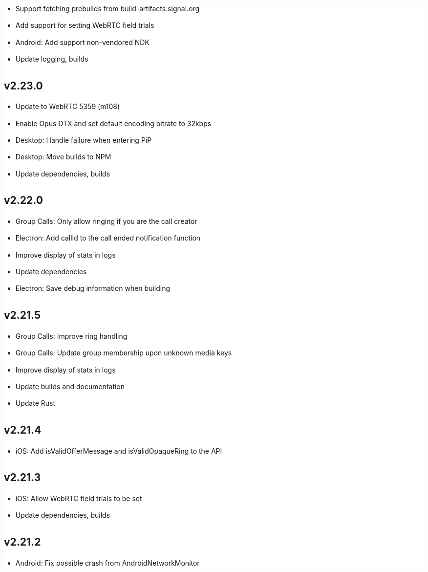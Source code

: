 - Support fetching prebuilds from build-artifacts.signal.org

- Add support for setting WebRTC field trials

- Android: Add support non-vendored NDK

- Update logging, builds

## v2.23.0

- Update to WebRTC 5359 (m108)

- Enable Opus DTX and set default encoding bitrate to 32kbps

- Desktop: Handle failure when entering PiP 

- Desktop: Move builds to NPM

- Update dependencies, builds

## v2.22.0

- Group Calls: Only allow ringing if you are the call creator

- Electron: Add callId to the call ended notification function

- Improve display of stats in logs

- Update dependencies

- Electron: Save debug information when building

## v2.21.5

- Group Calls: Improve ring handling

- Group Calls: Update group membership upon unknown media keys 

- Improve display of stats in logs

- Update builds and documentation

- Update Rust

## v2.21.4

- iOS: Add isValidOfferMessage and isValidOpaqueRing to the API

## v2.21.3

- iOS: Allow WebRTC field trials to be set

- Update dependencies, builds

## v2.21.2

- Android: Fix possible crash from AndroidNetworkMonitor
